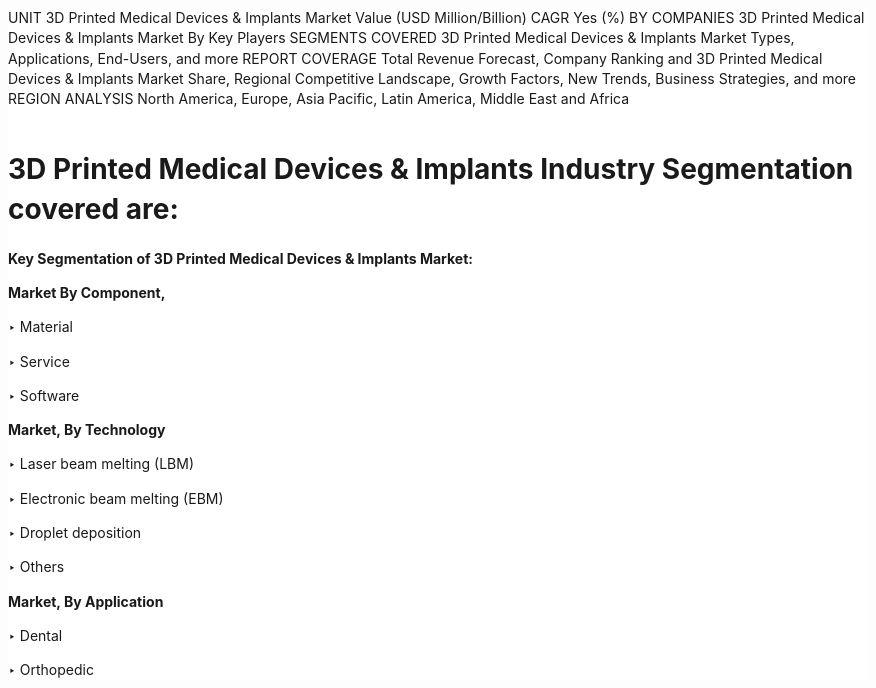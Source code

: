<tr>
<td>UNIT</td>
<td>3D Printed Medical Devices & Implants Market Value (USD Million/Billion)</td>
<tr>
<td>CAGR</td>
<td>Yes (%)</td>
</tr>
</tr>
<tr>
<td>BY COMPANIES</td>
<td>3D Printed Medical Devices & Implants Market By Key Players</td>
</tr>
<tr>
<td>SEGMENTS COVERED</td>
<td>3D Printed Medical Devices & Implants Market Types, Applications, End-Users, and more</td>
</tr>
<tr>
<td>REPORT COVERAGE</td>
<td>Total Revenue Forecast, Company Ranking and 3D Printed Medical Devices & Implants Market Share, Regional Competitive Landscape, Growth Factors, New Trends, Business Strategies, and more</td>
</tr>
<tr>
<td>REGION ANALYSIS</td>
<td>North America, Europe, Asia Pacific, Latin America, Middle East and Africa</td>
</tr>
</table>

# <strong>3D Printed Medical Devices & Implants Industry Segmentation covered are:</strong>

<strong>Key Segmentation of 3D Printed Medical Devices & Implants Market:</strong> 

<Strong>Market By Component,</Strong>

‣ Material

‣ Service

‣ Software

<Strong>Market, By Technology</Strong>

‣ Laser beam melting (LBM)

‣ Electronic beam melting (EBM)

‣ Droplet deposition

‣ Others

<Strong>Market, By Application</Strong>

‣ Dental

‣ Orthopedic

